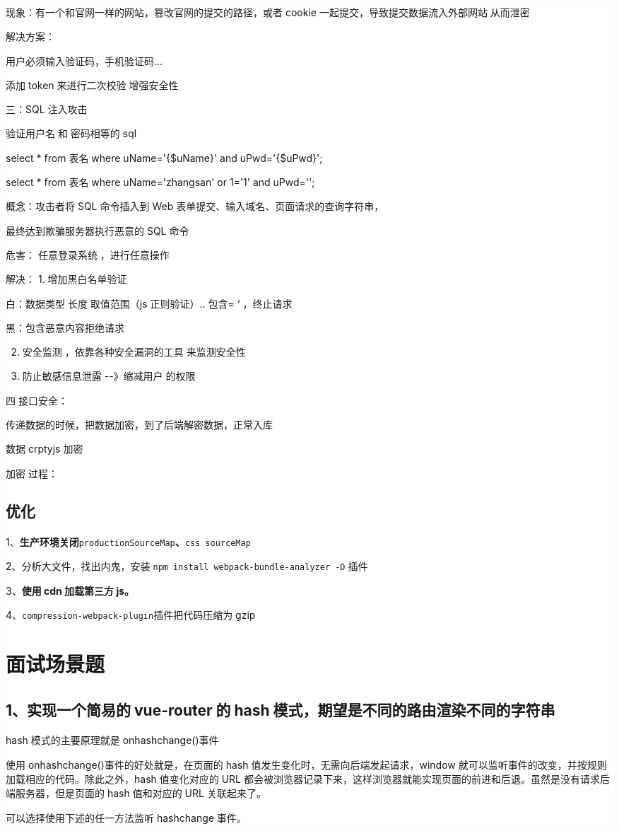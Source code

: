 现象：有一个和官网一样的网站，篡改官网的提交的路径，或者 cookie 一起提交，导致提交数据流入外部网站 从而泄密

解决方案：

用户必须输入验证码，手机验证码...

添加 token 来进行二次校验 增强安全性

三：SQL 注入攻击

验证用户名 和 密码相等的 sql

select \* from 表名 where uName='{\$uName}' and uPwd='{$uPwd}';

select \* from 表名 where uName='zhangsan' or 1='1' and uPwd='';

概念：攻击者将 SQL 命令插入到 Web 表单提交、输入域名、页面请求的查询字符串，

最终达到欺骗服务器执行恶意的 SQL 命令

危害： 任意登录系统 ，进行任意操作

解决： 1. 增加黑白名单验证

白：数据类型 长度 取值范围（js 正则验证）.. 包含= ‘ ，终止请求

黑：包含恶意内容拒绝请求

2.  安全监测 ，依靠各种安全漏洞的工具 来监测安全性

3.  防止敏感信息泄露 --》缩减用户 的权限

四 接口安全：

传递数据的时候，把数据加密，到了后端解密数据，正常入库

数据 crptyjs 加密

加密 过程：

## 优化

1、**生产环境关闭**`productionSourceMap`**、**`css sourceMap`

2、分析大文件，找出内鬼，安装 `npm install webpack-bundle-analyzer -D` 插件

3、**使用 cdn 加载第三方 js。**

4、`compression-webpack-plugin`插件把代码压缩为 gzip

# 面试场景题

## 1、实现一个简易的 vue-router 的 hash 模式，期望是不同的路由渲染不同的字符串

hash 模式的主要原理就是 onhashchange()事件

使用 onhashchange()事件的好处就是，在页面的 hash 值发生变化时，无需向后端发起请求，window 就可以监听事件的改变，并按规则加载相应的代码。除此之外，hash 值变化对应的 URL 都会被浏览器记录下来，这样浏览器就能实现页面的前进和后退。虽然是没有请求后端服务器，但是页面的 hash 值和对应的 URL 关联起来了。

可以选择使用下述的任一方法监听 hashchange 事件。
